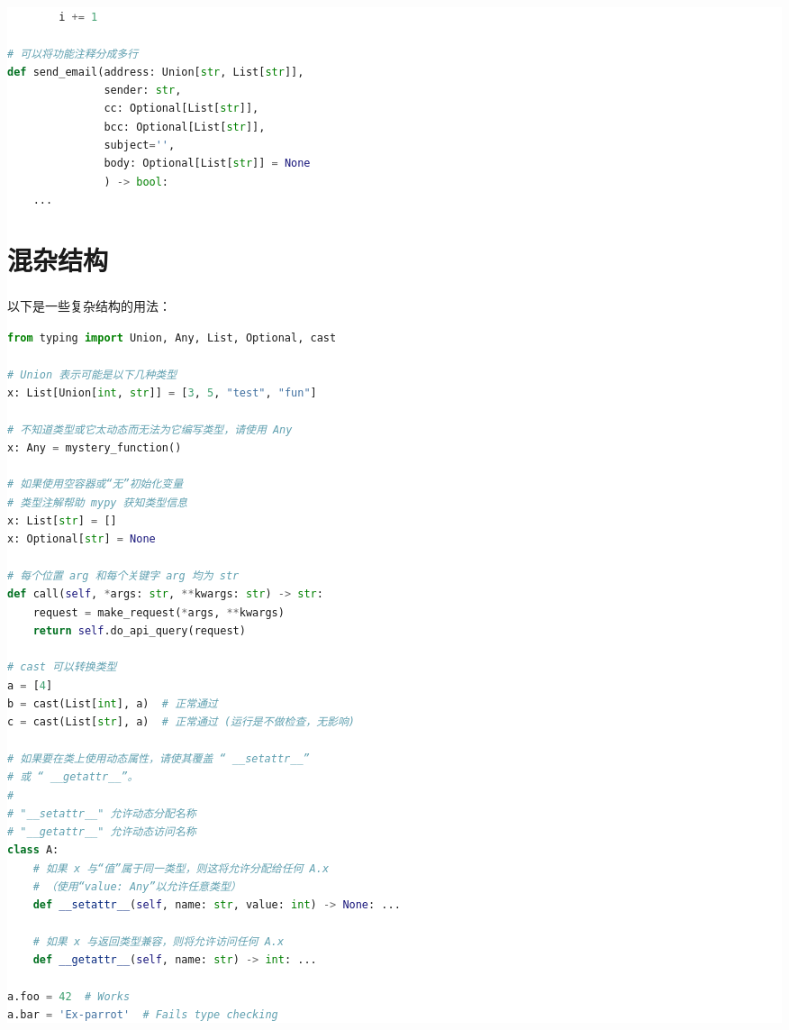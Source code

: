 ```python
        i += 1

# 可以将功能注释分成多行
def send_email(address: Union[str, List[str]],
               sender: str,
               cc: Optional[List[str]],
               bcc: Optional[List[str]],
               subject='',
               body: Optional[List[str]] = None
               ) -> bool:
    ...
```

# 混杂结构

以下是一些复杂结构的用法：

```python
from typing import Union, Any, List, Optional, cast

# Union 表示可能是以下几种类型
x: List[Union[int, str]] = [3, 5, "test", "fun"]

# 不知道类型或它太动态而无法为它编写类型，请使用 Any
x: Any = mystery_function()

# 如果使用空容器或“无”初始化变量
# 类型注解帮助 mypy 获知类型信息
x: List[str] = []
x: Optional[str] = None

# 每个位置 arg 和每个关键字 arg 均为 str
def call(self, *args: str, **kwargs: str) -> str:
    request = make_request(*args, **kwargs)
    return self.do_api_query(request)

# cast 可以转换类型
a = [4]
b = cast(List[int], a)  # 正常通过
c = cast(List[str], a)  # 正常通过 (运行是不做检查，无影响)

# 如果要在类上使用动态属性，请使其覆盖 “ __setattr__”
# 或 “ __getattr__”。
#
# "__setattr__" 允许动态分配名称
# "__getattr__" 允许动态访问名称
class A:
    # 如果 x 与“值”属于同一类型，则这将允许分配给任何 A.x
    # （使用“value: Any”以允许任意类型）
    def __setattr__(self, name: str, value: int) -> None: ...

    # 如果 x 与返回类型兼容，则将允许访问任何 A.x
    def __getattr__(self, name: str) -> int: ...

a.foo = 42  # Works
a.bar = 'Ex-parrot'  # Fails type checking
```
